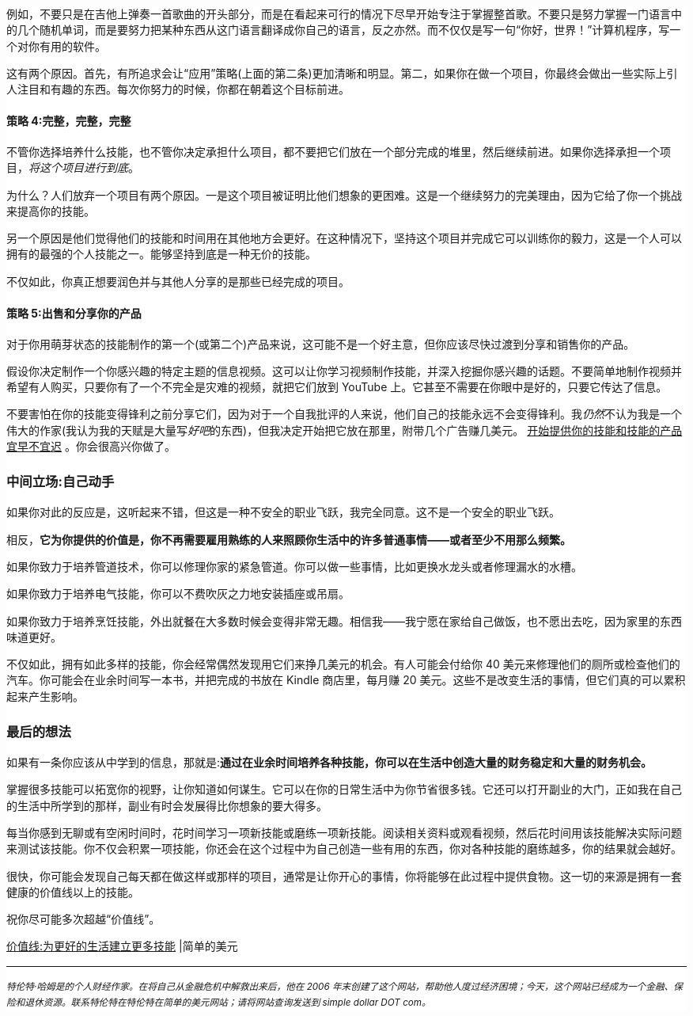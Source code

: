 例如，不要只是在吉他上弹奏一首歌曲的开头部分，而是在看起来可行的情况下尽早开始专注于掌握整首歌。不要只是努力掌握一门语言中的几个随机单词，而是要努力把某种东西从这门语言翻译成你自己的语言，反之亦然。而不仅仅是写一句“你好，世界！”计算机程序，写一个对你有用的软件。

这有两个原因。首先，有所追求会让“应用”策略(上面的第二条)更加清晰和明显。第二，如果你在做一个项目，你最终会做出一些实际上引人注目和有趣的东西。每次你努力的时候，你都在朝着这个目标前进。

#### 策略 4:完整，完整，完整

不管你选择培养什么技能，也不管你决定承担什么项目，都不要把它们放在一个部分完成的堆里，然后继续前进。如果你选择承担一个项目，*将这个项目进行到底*。

为什么？人们放弃一个项目有两个原因。一是这个项目被证明比他们想象的更困难。这是一个继续努力的完美理由，因为它给了你一个挑战来提高你的技能。

另一个原因是他们觉得他们的技能和时间用在其他地方会更好。在这种情况下，坚持这个项目并完成它可以训练你的毅力，这是一个人可以拥有的最强的个人技能之一。能够坚持到底是一种无价的技能。

不仅如此，你真正想要润色并与其他人分享的是那些已经完成的项目。

#### 策略 5:出售和分享你的产品

对于你用萌芽状态的技能制作的第一个(或第二个)产品来说，这可能不是一个好主意，但你应该尽快过渡到分享和销售你的产品。

假设你决定制作一个你感兴趣的特定主题的信息视频。这可以让你学习视频制作技能，并深入挖掘你感兴趣的话题。不要简单地制作视频并希望有人购买，只要你有了一个不完全是灾难的视频，就把它们放到 YouTube 上。它甚至不需要在你眼中是好的，只要它传达了信息。

不要害怕在你的技能变得锋利之前分享它们，因为对于一个自我批评的人来说，他们自己的技能永远不会变得锋利。我*仍然*不认为我是一个伟大的作家(我认为我的天赋是大量写*好吧*的东西)，但我决定开始把它放在那里，附带几个广告赚几美元。 [开始提供你的技能和技能的产品宜早不宜迟](https://lifehacker.com/five-things-i-learned-about-self-promotion-without-bei-1622152174) 。你会很高兴你做了。

### 中间立场:自己动手

如果你对此的反应是，这听起来不错，但这是一种不安全的职业飞跃，我完全同意。这不是一个安全的职业飞跃。

相反，**它为你提供的价值是，你不再需要雇用熟练的人来照顾你生活中的许多普通事情——或者至少不用那么频繁。**

如果你致力于培养管道技术，你可以修理你家的紧急管道。你可以做一些事情，比如更换水龙头或者修理漏水的水槽。

如果你致力于培养电气技能，你可以不费吹灰之力地安装插座或吊扇。

如果你致力于培养烹饪技能，外出就餐在大多数时候会变得非常无趣。相信我——我宁愿在家给自己做饭，也不愿出去吃，因为家里的东西味道更好。

不仅如此，拥有如此多样的技能，你会经常偶然发现用它们来挣几美元的机会。有人可能会付给你 40 美元来修理他们的厕所或检查他们的汽车。你可能会在业余时间写一本书，并把完成的书放在 Kindle 商店里，每月赚 20 美元。这些不是改变生活的事情，但它们真的可以累积起来产生影响。

### 最后的想法

如果有一条你应该从中学到的信息，那就是:**通过在业余时间培养各种技能，你可以在生活中创造大量的财务稳定和大量的财务机会。**

掌握很多技能可以拓宽你的视野，让你知道如何谋生。它可以在你的日常生活中为你节省很多钱。它还可以打开副业的大门，正如我在自己的生活中所学到的那样，副业有时会发展得比你想象的要大得多。

每当你感到无聊或有空闲时间时，花时间学习一项新技能或磨练一项新技能。阅读相关资料或观看视频，然后花时间用该技能解决实际问题来测试该技能。你不仅会积累一项技能，你还会在这个过程中为自己创造一些有用的东西，你对各种技能的磨练越多，你的结果就会越好。

很快，你可能会发现自己每天都在做这样或那样的项目，通常是让你开心的事情，你将能够在此过程中提供食物。这一切的来源是拥有一套健康的价值线以上的技能。

祝你尽可能多次超越“价值线”。

[价值线:为更好的生活建立更多技能](http://www.thesimpledollar.com/the-value-line-building-more-skills-for-a-better-life/) |简单的美元

* * *

<small>*特伦特·哈姆是*</small>[<small></small>](http://www.thesimpledollar.com/)*<small>*的个人财经作家。在将自己从金融危机中解救出来后，他在 2006 年末创建了这个网站，帮助他人度过经济困境；今天，这个网站已经成为一个金融、保险和退休资源。联系特伦特在特伦特在简单的美元网站；请将网站查询发送到 simple dollar DOT com。*</small>* 
